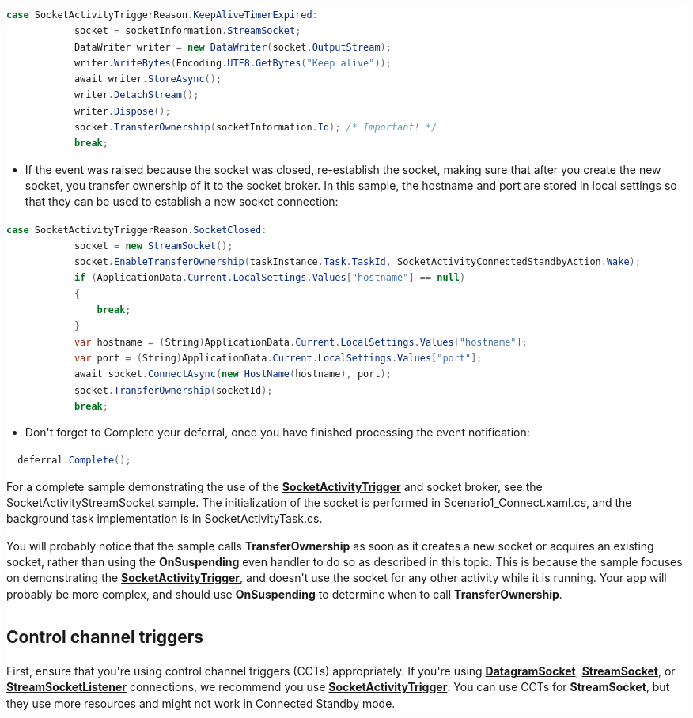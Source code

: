 ```csharp
case SocketActivityTriggerReason.KeepAliveTimerExpired: 
            socket = socketInformation.StreamSocket; 
            DataWriter writer = new DataWriter(socket.OutputStream); 
            writer.WriteBytes(Encoding.UTF8.GetBytes("Keep alive")); 
            await writer.StoreAsync(); 
            writer.DetachStream(); 
            writer.Dispose(); 
            socket.TransferOwnership(socketInformation.Id); /* Important! */
            break; 
```

   -   If the event was raised because the socket was closed, re-establish the socket, making sure that after you create the new socket, you transfer ownership of it to the socket broker. In this sample, the hostname and port are stored in local settings so that they can be used to establish a new socket connection:

```csharp
case SocketActivityTriggerReason.SocketClosed: 
            socket = new StreamSocket(); 
            socket.EnableTransferOwnership(taskInstance.Task.TaskId, SocketActivityConnectedStandbyAction.Wake); 
            if (ApplicationData.Current.LocalSettings.Values["hostname"] == null) 
            { 
                break; 
            } 
            var hostname = (String)ApplicationData.Current.LocalSettings.Values["hostname"]; 
            var port = (String)ApplicationData.Current.LocalSettings.Values["port"]; 
            await socket.ConnectAsync(new HostName(hostname), port); 
            socket.TransferOwnership(socketId); 
            break; 
```

   -   Don't forget to Complete your deferral, once you have finished processing the event notification:

```csharp
  deferral.Complete();
```

For a complete sample demonstrating the use of the [**SocketActivityTrigger**](https://msdn.microsoft.com/library/windows/apps/dn806009) and socket broker, see the [SocketActivityStreamSocket sample](http://go.microsoft.com/fwlink/p/?LinkId=620606). The initialization of the socket is performed in Scenario1\_Connect.xaml.cs, and the background task implementation is in SocketActivityTask.cs.

You will probably notice that the sample calls **TransferOwnership** as soon as it creates a new socket or acquires an existing socket, rather than using the **OnSuspending** even handler to do so as described in this topic. This is because the sample focuses on demonstrating the [**SocketActivityTrigger**](https://msdn.microsoft.com/library/windows/apps/dn806009), and doesn't use the socket for any other activity while it is running. Your app will probably be more complex, and should use **OnSuspending** to determine when to call **TransferOwnership**.

## Control channel triggers

First, ensure that you're using control channel triggers (CCTs) appropriately. If you're using [**DatagramSocket**](https://msdn.microsoft.com/library/windows/apps/br241319), [**StreamSocket**](https://msdn.microsoft.com/library/windows/apps/br226882), or [**StreamSocketListener**](https://msdn.microsoft.com/library/windows/apps/br226906) connections, we recommend you use [**SocketActivityTrigger**](https://msdn.microsoft.com/library/windows/apps/dn806009). You can use CCTs for **StreamSocket**, but they use more resources and might not work in Connected Standby mode.
